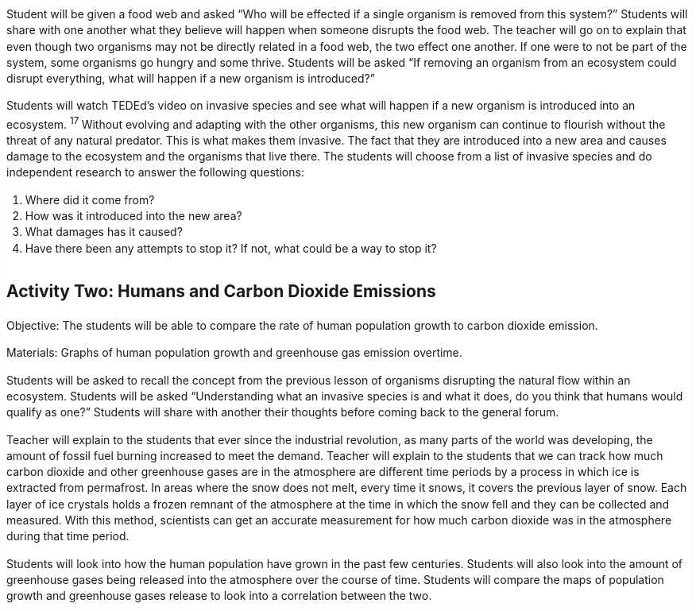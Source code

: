   Student will be given a food web and asked “Who will be effected if a single organism is removed from this system?” Students will share with one another what they believe will happen when someone disrupts the food web. The teacher will go on to explain that even though two organisms may not be directly related in a food web, the two effect one another. If one were to not be part of the system, some organisms go hungry and some thrive. Students will be asked “If removing an organism from an ecosystem could disrupt everything, what will happen if a new organism is introduced?”
 </p>
 <p>
  Students will watch TEDEd’s video on invasive species and see what will happen if a new organism is introduced into an ecosystem.
  <sup>
   17
  </sup>
  Without evolving and adapting with the other organisms, this new organism can continue to flourish without the threat of any natural predator. This is what makes them invasive. The fact that they are introduced into a new area and causes damage to the ecosystem and the organisms that live there. The students will choose from a list of invasive species and do independent research to answer the following questions:
 </p>
 <ol>
  <li>
   Where did it come from?
  </li>
  <li>
   How was it introduced into the new area?
  </li>
  <li>
   What damages has it caused?
  </li>
  <li>
   Have there been any attempts to stop it? If not, what could be a way to stop it?
  </li>
 </ol>
 <h2>
  Activity Two: Humans and Carbon Dioxide Emissions
 </h2>
 <p>
  Objective: The students will be able to compare the rate of human population growth to carbon dioxide emission.
 </p>
 <p>
  Materials: Graphs of human population growth and greenhouse gas emission overtime.
 </p>
 <p>
  Students will be asked to recall the concept from the previous lesson of organisms disrupting the natural flow within an ecosystem. Students will be asked “Understanding what an invasive species is and what it does, do you think that humans would qualify as one?” Students will share with another their thoughts before coming back to the general forum.
 </p>
 <p>
  Teacher will explain to the students that ever since the industrial revolution, as many parts of the world was developing, the amount of fossil fuel burning increased to meet the demand. Teacher will explain to the students that we can track how much carbon dioxide and other greenhouse gases are in the atmosphere are different time periods by a process in which ice is extracted from permafrost. In areas where the snow does not melt, every time it snows, it covers the previous layer of snow. Each layer of ice crystals holds a frozen remnant of the atmosphere at the time in which the snow fell and they can be collected and measured. With this method, scientists can get an accurate measurement for how much carbon dioxide was in the atmosphere during that time period.
 </p>
 <p>
  Students will look into how the human population have grown in the past few centuries. Students will also look into the amount of greenhouse gases being released into the atmosphere over the course of time. Students will compare the maps of population growth and greenhouse gases release to look into a correlation between the two.